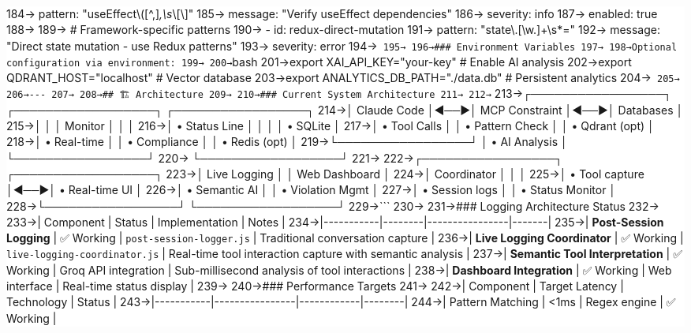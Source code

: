    184→    pattern: "useEffect\\([^,]*,\\s*\\[\\]"
   185→    message: "Verify useEffect dependencies"
   186→    severity: info
   187→    enabled: true
   188→
   189→  # Framework-specific patterns
   190→  - id: redux-direct-mutation
   191→    pattern: "state\\.[\\w.]+\\s*="
   192→    message: "Direct state mutation - use Redux patterns"
   193→    severity: error
   194→```
   195→
   196→### Environment Variables
   197→
   198→Optional configuration via environment:
   199→
   200→```bash
   201→export XAI_API_KEY="your-key"           # Enable AI analysis
   202→export QDRANT_HOST="localhost"          # Vector database
   203→export ANALYTICS_DB_PATH="./data.db"    # Persistent analytics
   204→```
   205→
   206→---
   207→
   208→## 🏗️ Architecture
   209→
   210→### Current System Architecture
   211→
   212→```
   213→┌─────────────────┐    ┌──────────────────┐    ┌─────────────────┐
   214→│   Claude Code   │◄──►│ MCP Constraint   │◄──►│   Databases     │
   215→│                 │    │    Monitor       │    │                 │
   216→│ • Status Line   │    │                  │    │ • SQLite        │
   217→│ • Tool Calls    │    │ • Pattern Check  │    │ • Qdrant (opt)  │
   218→│ • Real-time     │    │ • Compliance     │    │ • Redis (opt)   │
   219→└─────────────────┘    │ • AI Analysis    │    └─────────────────┘
   220→                       └──────────────────┘
   221→
   222→┌─────────────────┐    ┌──────────────────┐
   223→│  Live Logging   │    │   Web Dashboard  │
   224→│   Coordinator   │    │                  │
   225→│ • Tool capture  │◄──►│ • Real-time UI   │
   226→│ • Semantic AI   │    │ • Violation Mgmt │
   227→│ • Session logs  │    │ • Status Monitor │
   228→└─────────────────┘    └──────────────────┘
   229→```
   230→
   231→### Logging Architecture Status
   232→
   233→| Component | Status | Implementation | Notes |
   234→|-----------|--------|----------------|-------|
   235→| **Post-Session Logging** | ✅ Working | `post-session-logger.js` | Traditional conversation capture |
   236→| **Live Logging Coordinator** | ✅ Working | `live-logging-coordinator.js` | Real-time tool interaction capture with semantic analysis |
   237→| **Semantic Tool Interpretation** | ✅ Working | Groq API integration | Sub-millisecond analysis of tool interactions |
   238→| **Dashboard Integration** | ✅ Working | Web interface | Real-time status display |
   239→
   240→### Performance Targets
   241→
   242→| Component | Target Latency | Technology | Status |
   243→|-----------|----------------|------------|--------|
   244→| Pattern Matching | <1ms | Regex engine | ✅ Working |